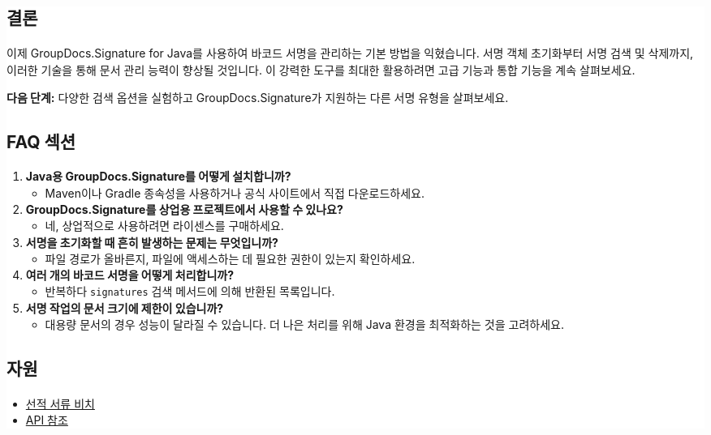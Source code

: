 ## 결론
이제 GroupDocs.Signature for Java를 사용하여 바코드 서명을 관리하는 기본 방법을 익혔습니다. 서명 객체 초기화부터 서명 검색 및 삭제까지, 이러한 기술을 통해 문서 관리 능력이 향상될 것입니다. 이 강력한 도구를 최대한 활용하려면 고급 기능과 통합 기능을 계속 살펴보세요.

**다음 단계:** 다양한 검색 옵션을 실험하고 GroupDocs.Signature가 지원하는 다른 서명 유형을 살펴보세요.

## FAQ 섹션
1. **Java용 GroupDocs.Signature를 어떻게 설치합니까?**
   - Maven이나 Gradle 종속성을 사용하거나 공식 사이트에서 직접 다운로드하세요.
2. **GroupDocs.Signature를 상업용 프로젝트에서 사용할 수 있나요?**
   - 네, 상업적으로 사용하려면 라이센스를 구매하세요.
3. **서명을 초기화할 때 흔히 발생하는 문제는 무엇입니까?**
   - 파일 경로가 올바른지, 파일에 액세스하는 데 필요한 권한이 있는지 확인하세요.
4. **여러 개의 바코드 서명을 어떻게 처리합니까?**
   - 반복하다 `signatures` 검색 메서드에 의해 반환된 목록입니다.
5. **서명 작업의 문서 크기에 제한이 있습니까?**
   - 대용량 문서의 경우 성능이 달라질 수 있습니다. 더 나은 처리를 위해 Java 환경을 최적화하는 것을 고려하세요.

## 자원
- [선적 서류 비치](https://docs.groupdocs.com/signature/java/)
- [API 참조](https://reference.groupdocs.com/signature/java/)